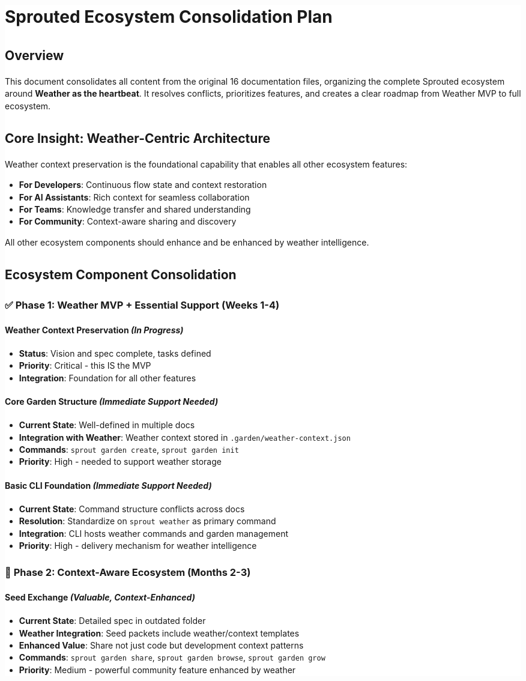 # Sprouted Ecosystem Consolidation Plan

## Overview

This document consolidates all content from the original 16 documentation files, organizing the complete Sprouted ecosystem around **Weather as the heartbeat**. It resolves conflicts, prioritizes features, and creates a clear roadmap from Weather MVP to full ecosystem.

## Core Insight: Weather-Centric Architecture

Weather context preservation is the foundational capability that enables all other ecosystem features:

- **For Developers**: Continuous flow state and context restoration
- **For AI Assistants**: Rich context for seamless collaboration  
- **For Teams**: Knowledge transfer and shared understanding
- **For Community**: Context-aware sharing and discovery

All other ecosystem components should enhance and be enhanced by weather intelligence.

## Ecosystem Component Consolidation

### ✅ **Phase 1: Weather MVP + Essential Support (Weeks 1-4)**

#### Weather Context Preservation *(In Progress)*
- **Status**: Vision and spec complete, tasks defined
- **Priority**: Critical - this IS the MVP
- **Integration**: Foundation for all other features

#### Core Garden Structure *(Immediate Support Needed)*
- **Current State**: Well-defined in multiple docs
- **Integration with Weather**: Weather context stored in `.garden/weather-context.json`
- **Commands**: `sprout garden create`, `sprout garden init`
- **Priority**: High - needed to support weather storage

#### Basic CLI Foundation *(Immediate Support Needed)*
- **Current State**: Command structure conflicts across docs  
- **Resolution**: Standardize on `sprout weather` as primary command
- **Integration**: CLI hosts weather commands and garden management
- **Priority**: High - delivery mechanism for weather intelligence

### 🔄 **Phase 2: Context-Aware Ecosystem (Months 2-3)**

#### Seed Exchange *(Valuable, Context-Enhanced)*
- **Current State**: Detailed spec in outdated folder
- **Weather Integration**: Seed packets include weather/context templates
- **Enhanced Value**: Share not just code but development context patterns
- **Commands**: `sprout garden share`, `sprout garden browse`, `sprout garden grow`
- **Priority**: Medium - powerful community feature enhanced by weather
